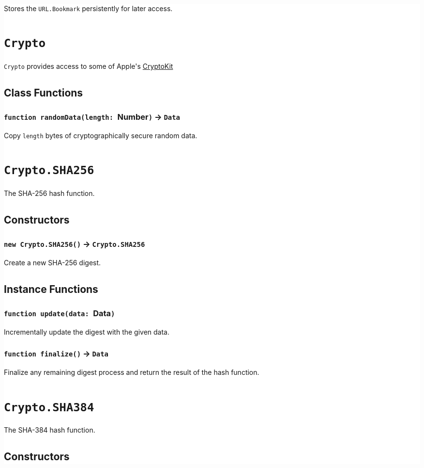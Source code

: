 Stores the `URL.Bookmark` persistently for later access.   
  


# `Crypto`

`Crypto` provides access to some of Apple's [CryptoKit](https://developer.apple.com/documentation/cryptokit)   
  


## Class Functions

### `function randomData(length: `Number`)` → `Data`

Copy `length` bytes of cryptographically secure random data.   
  


# `Crypto.SHA256`

The SHA-256 hash function.   
  


## Constructors

### `new Crypto.SHA256()` → `Crypto.SHA256`

Create a new SHA-256 digest.   
  


## Instance Functions

### `function update(data: `Data`)`

Incrementally update the digest with the given data.   
  


### `function finalize()` → `Data`

Finalize any remaining digest process and return the result of the hash function.   
  


# `Crypto.SHA384`

The SHA-384 hash function.   
  


## Constructors
